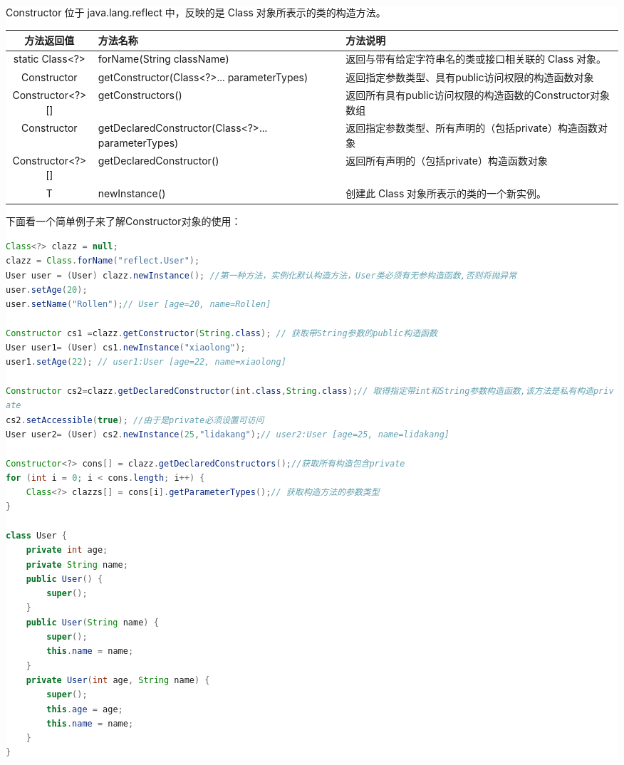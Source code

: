 Constructor 位于 java.lang.reflect 中，反映的是 Class 对象所表示的类的构造方法。

|方法返回值	|方法名称|方法说明|
|:--------:| :-------------|:-------------|
|static Class<?>	|forName(String className)|	返回与带有给定字符串名的类或接口相关联的 Class 对象。|
|Constructor<T>   |getConstructor(Class<?>... parameterTypes)	|返回指定参数类型、具有public访问权限的构造函数对象|
|Constructor<?>[]	|getConstructors()|	返回所有具有public访问权限的构造函数的Constructor对象数组|
|Constructor<T>	  |getDeclaredConstructor(Class<?>... parameterTypes)|	返回指定参数类型、所有声明的（包括private）构造函数对象|
|Constructor<?>[] |getDeclaredConstructor()|	返回所有声明的（包括private）构造函数对象|
|T|	newInstance()	|创建此 Class 对象所表示的类的一个新实例。|

下面看一个简单例子来了解Constructor对象的使用：

```java
Class<?> clazz = null;
clazz = Class.forName("reflect.User");
User user = (User) clazz.newInstance(); //第一种方法，实例化默认构造方法，User类必须有无参构造函数,否则将抛异常
user.setAge(20);
user.setName("Rollen");// User [age=20, name=Rollen]

Constructor cs1 =clazz.getConstructor(String.class); // 获取带String参数的public构造函数
User user1= (User) cs1.newInstance("xiaolong");
user1.setAge(22); // user1:User [age=22, name=xiaolong]

Constructor cs2=clazz.getDeclaredConstructor(int.class,String.class);// 取得指定带int和String参数构造函数,该方法是私有构造private
cs2.setAccessible(true); //由于是private必须设置可访问
User user2= (User) cs2.newInstance(25,"lidakang");// user2:User [age=25, name=lidakang]

Constructor<?> cons[] = clazz.getDeclaredConstructors();//获取所有构造包含private
for (int i = 0; i < cons.length; i++) {
    Class<?> clazzs[] = cons[i].getParameterTypes();// 获取构造方法的参数类型
}

class User {
    private int age;
    private String name;
    public User() {
        super();
    }
    public User(String name) {
        super();
        this.name = name;
    }
    private User(int age, String name) {
        super();
        this.age = age;
        this.name = name;
    }
}
```
